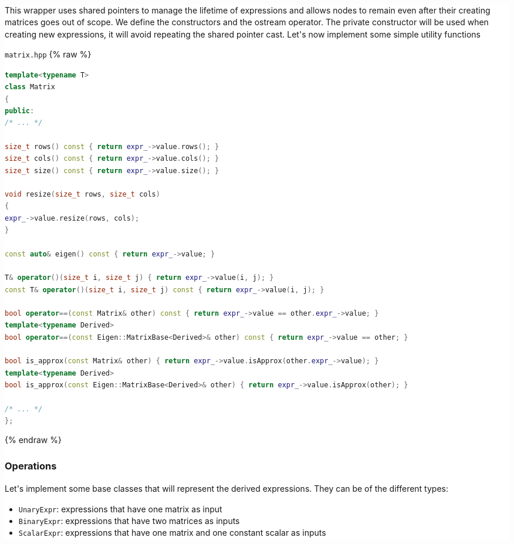 This wrapper uses shared pointers to manage the lifetime of expressions and allows nodes to remain even after their creating matrices goes out of scope.
We define the constructors and the ostream operator. The private constructor will be used when creating new expressions, it will avoid repeating the shared pointer cast. Let's now implement some simple utility functions

`matrix.hpp`
{% raw %}

```cpp
template<typename T>
class Matrix
{
public:
/* ... */

size_t rows() const { return expr_->value.rows(); }
size_t cols() const { return expr_->value.cols(); }
size_t size() const { return expr_->value.size(); }

void resize(size_t rows, size_t cols) 
{
expr_->value.resize(rows, cols);
}

const auto& eigen() const { return expr_->value; } 

T& operator()(size_t i, size_t j) { return expr_->value(i, j); }
const T& operator()(size_t i, size_t j) const { return expr_->value(i, j); }

bool operator==(const Matrix& other) const { return expr_->value == other.expr_->value; }
template<typename Derived>
bool operator==(const Eigen::MatrixBase<Derived>& other) const { return expr_->value == other; }

bool is_approx(const Matrix& other) { return expr_->value.isApprox(other.expr_->value); }
template<typename Derived>
bool is_approx(const Eigen::MatrixBase<Derived>& other) { return expr_->value.isApprox(other); }

/* ... */
};

```

{% endraw %}

### Operations

Let's implement some base classes that will represent the derived expressions. They can be of the different types:

- `UnaryExpr`: expressions that have one matrix as input
- `BinaryExpr`: expressions that have two matrices as inputs
- `ScalarExpr`: expressions that have one matrix and one constant scalar as inputs
